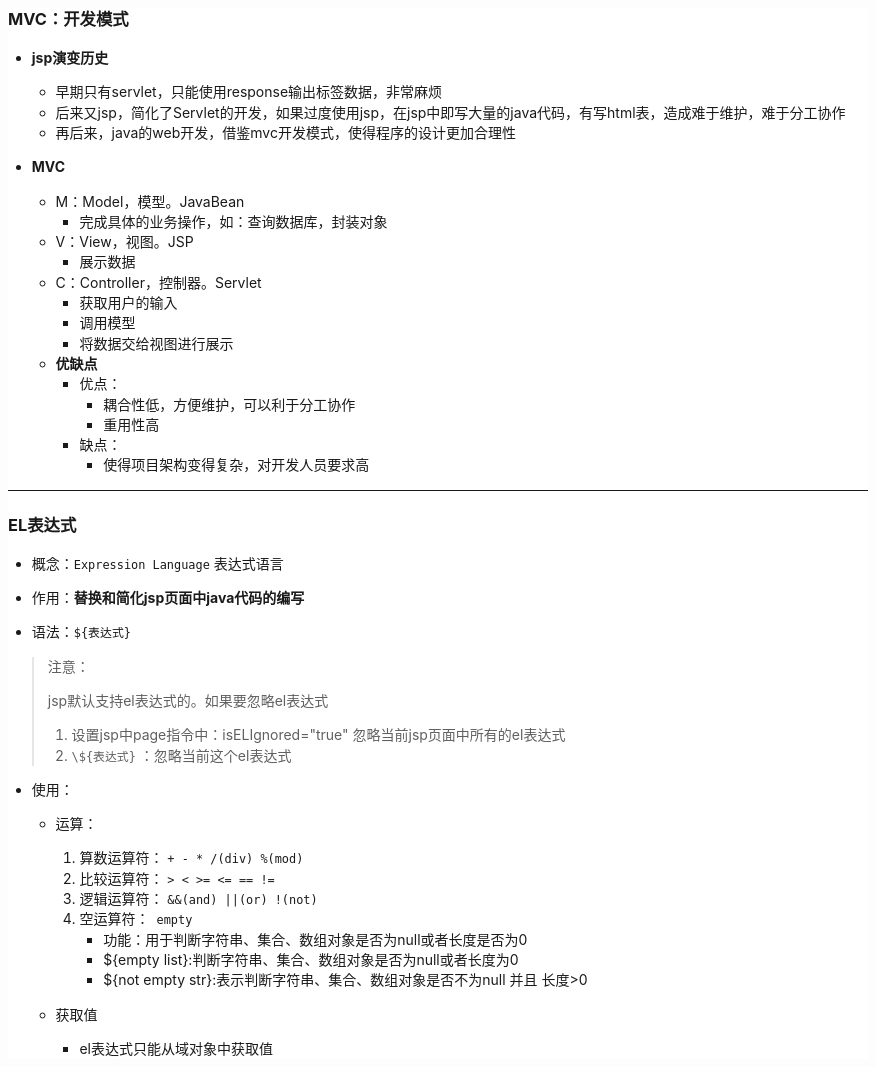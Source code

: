 
### MVC：开发模式	

- **jsp演变历史**
  - 早期只有servlet，只能使用response输出标签数据，非常麻烦
  - 后来又jsp，简化了Servlet的开发，如果过度使用jsp，在jsp中即写大量的java代码，有写html表，造成难于维护，难于分工协作
  - 再后来，java的web开发，借鉴mvc开发模式，使得程序的设计更加合理性

- **MVC**
  - M：Model，模型。JavaBean
    -  完成具体的业务操作，如：查询数据库，封装对象
  - V：View，视图。JSP
    - 展示数据
  - C：Controller，控制器。Servlet
    - 获取用户的输入
    - 调用模型
    - 将数据交给视图进行展示
  - **优缺点**
    - 优点：
      - 耦合性低，方便维护，可以利于分工协作
      - 重用性高
    - 缺点：
      - 使得项目架构变得复杂，对开发人员要求高

---

### EL表达式

- 概念：`Expression Language` 表达式语言

- 作用：**替换和简化jsp页面中java代码的编写**

- 语法：`${表达式}`

> 注意：
>
> jsp默认支持el表达式的。如果要忽略el表达式
>
> 1. 设置jsp中page指令中：isELIgnored="true" 忽略当前jsp页面中所有的el表达式
> 2. `\${表达式}` ：忽略当前这个el表达式

- 使用：

  - 运算：

    1. 算数运算符： `+ - * /(div) %(mod)`
    2. 比较运算符： `> < >= <= == !=`
    3. 逻辑运算符： `&&(and) ||(or) !(not)`
    4. 空运算符：` empty`
       - 功能：用于判断字符串、集合、数组对象是否为null或者长度是否为0
       - ${empty list}:判断字符串、集合、数组对象是否为null或者长度为0
       - ${not empty str}:表示判断字符串、集合、数组对象是否不为null 并且 长度>0

  - 获取值

    - el表达式只能从域对象中获取值
